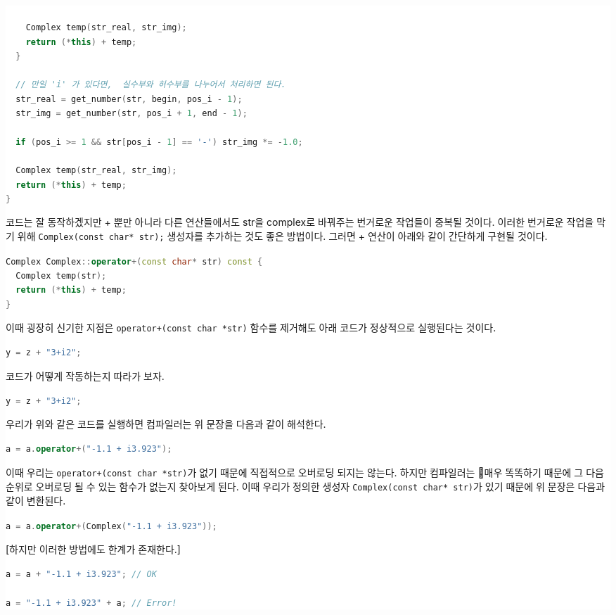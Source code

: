 ``` c++

    Complex temp(str_real, str_img);
    return (*this) + temp;
  }

  // 만일 'i' 가 있다면,  실수부와 허수부를 나누어서 처리하면 된다.
  str_real = get_number(str, begin, pos_i - 1);
  str_img = get_number(str, pos_i + 1, end - 1);

  if (pos_i >= 1 && str[pos_i - 1] == '-') str_img *= -1.0;

  Complex temp(str_real, str_img);
  return (*this) + temp;
}
```

코드는 잘 동작하겠지만 + 뿐만 아니라 다른 연산들에서도 str을 complex로 바꿔주는 번거로운 작업들이 중복될 것이다.
이러한 번거로운 작업을 막기 위해 `Complex(const char* str);` 생성자를 추가하는 것도 좋은 방법이다.
그러면 + 연산이 아래와 같이 간단하게 구현될 것이다.

``` c++
Complex Complex::operator+(const char* str) const {
  Complex temp(str);
  return (*this) + temp;
}
```

이때 굉장히 신기한 지점은 `operator+(const char *str)` 함수를 제거해도 아래 코드가 정상적으로 실행된다는 것이다.

``` c++
y = z + "3+i2";
```

코드가 어떻게 작동하는지 따라가 보자.

``` c++
y = z + "3+i2";
```

우리가 위와 같은 코드를 실행하면 컴파일러는 위 문장을 다음과 같이 해석한다.

``` c++
a = a.operator+("-1.1 + i3.923");
```

이때 우리는 `operator+(const char *str)`가 없기 때문에 직접적으로 오버로딩 되지는 않는다.
하지만 컴파일러는 매우 똑똑하기 때문에 그 다음 순위로 오버로딩 될 수 있는 함수가 없는지 찾아보게 된다.
이때 우리가 정의한 생성자 `Complex(const char* str)`가 있기 때문에 위 문장은 다음과 같이 변환된다.

``` c++
a = a.operator+(Complex("-1.1 + i3.923"));
```


[하지만 이러한 방법에도 한계가 존재한다.]

``` c++
a = a + "-1.1 + i3.923"; // OK

a = "-1.1 + i3.923" + a; // Error!
```
